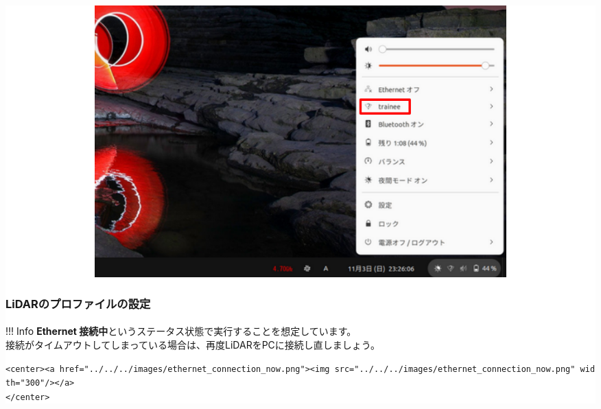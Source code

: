 <center><a href="../../../images/trainee_wifi_select.png"><img src="../../../images/trainee_wifi_select.png" width="600"/></a>
</center>

### LiDARのプロファイルの設定    

!!! Info
    **Ethernet 接続中**というステータス状態で実行することを想定しています。  
    接続がタイムアウトしてしまっている場合は、再度LiDARをPCに接続し直しましょう。
    
    <center><a href="../../../images/ethernet_connection_now.png"><img src="../../../images/ethernet_connection_now.png" width="300"/></a>
    </center>
